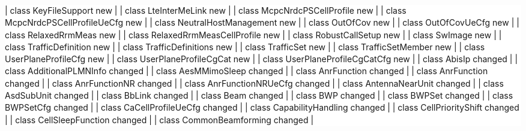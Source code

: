 | class KeyFileSupport new                  |
| class LteInterMeLink new                  |
| class McpcNrdcPSCellProfile new           |
| class McpcNrdcPSCellProfileUeCfg new      |
| class NeutralHostManagement new           |
| class OutOfCov new                        |
| class OutOfCovUeCfg new                   |
| class RelaxedRrmMeas new                  |
| class RelaxedRrmMeasCellProfile new       |
| class RobustCallSetup new                 |
| class SwImage new                         |
| class TrafficDefinition new               |
| class TrafficDefinitions new              |
| class TrafficSet new                      |
| class TrafficSetMember new                |
| class UserPlaneProfileCfg new             |
| class UserPlaneProfileCgCat new           |
| class UserPlaneProfileCgCatCfg new        |
| class AbisIp changed                      |
| class AdditionalPLMNInfo changed          |
| class AesMMimoSleep changed               |
| class AnrFunction changed                 |
| class AnrFunction changed                 |
| class AnrFunctionNR changed               |
| class AnrFunctionNRUeCfg changed          |
| class AntennaNearUnit changed             |
| class AsdSubUnit changed                  |
| class BbLink changed                      |
| class Beam changed                        |
| class BWP changed                         |
| class BWPSet changed                      |
| class BWPSetCfg changed                   |
| class CaCellProfileUeCfg changed          |
| class CapabilityHandling changed          |
| class CellPriorityShift changed           |
| class CellSleepFunction changed           |
| class CommonBeamforming changed           |